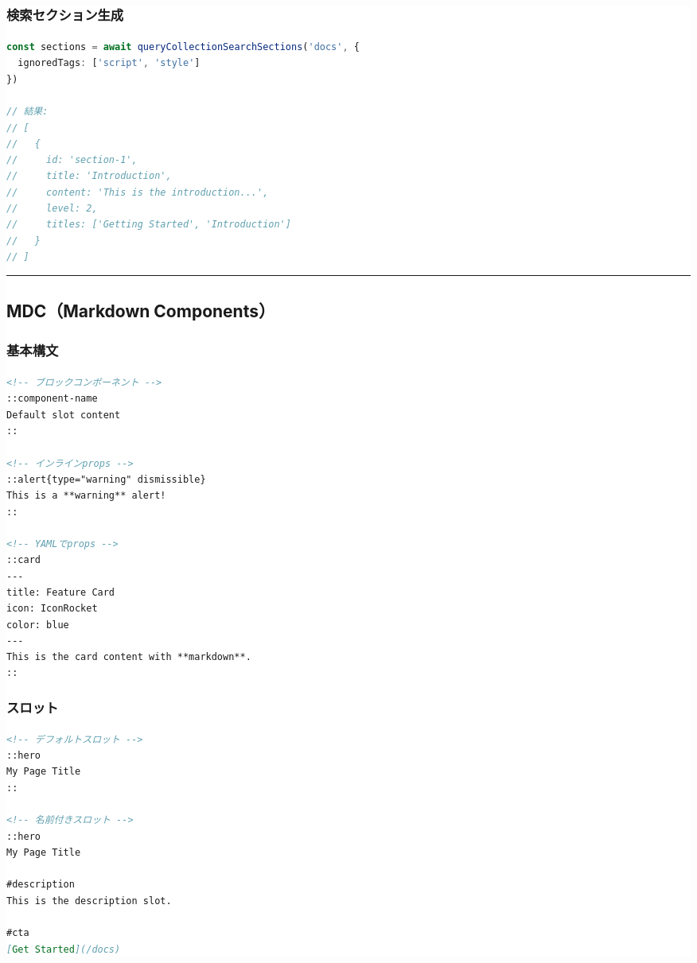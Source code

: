 ### 検索セクション生成

```typescript
const sections = await queryCollectionSearchSections('docs', {
  ignoredTags: ['script', 'style']
})

// 結果:
// [
//   {
//     id: 'section-1',
//     title: 'Introduction',
//     content: 'This is the introduction...',
//     level: 2,
//     titles: ['Getting Started', 'Introduction']
//   }
// ]
```

---

## MDC（Markdown Components）

### 基本構文

```markdown
<!-- ブロックコンポーネント -->
::component-name
Default slot content
::

<!-- インラインprops -->
::alert{type="warning" dismissible}
This is a **warning** alert!
::

<!-- YAMLでprops -->
::card
---
title: Feature Card
icon: IconRocket
color: blue
---
This is the card content with **markdown**.
::
```

### スロット

```markdown
<!-- デフォルトスロット -->
::hero
My Page Title
::

<!-- 名前付きスロット -->
::hero
My Page Title

#description
This is the description slot.

#cta
[Get Started](/docs)
```